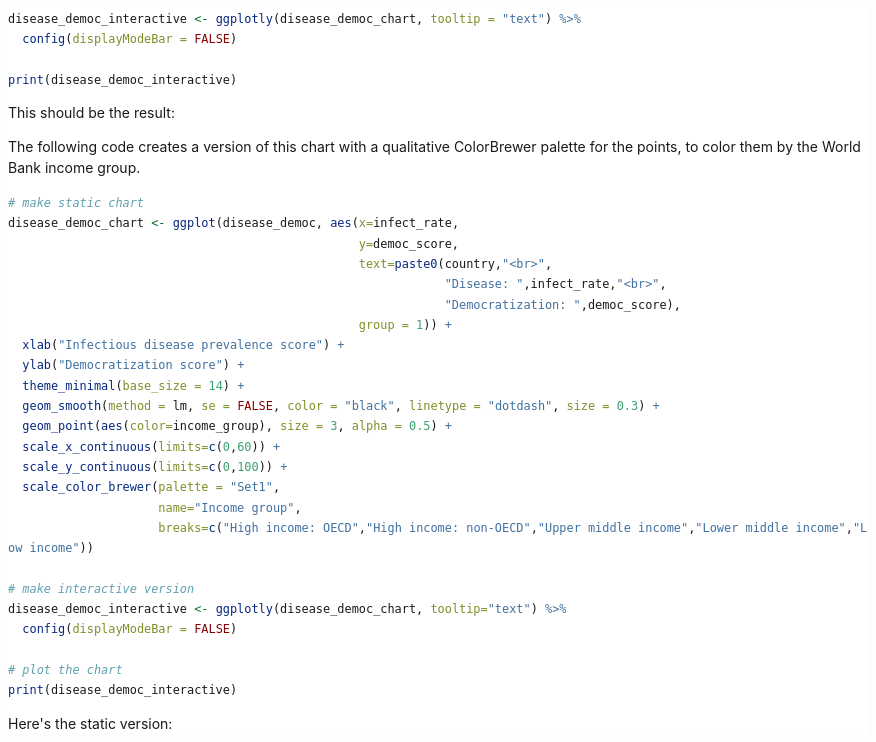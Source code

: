 ```R
disease_democ_interactive <- ggplotly(disease_democ_chart, tooltip = "text") %>%
  config(displayModeBar = FALSE)

print(disease_democ_interactive)

```
This should be the result:

<iframe width="100%" height="450" frameborder="0" scrolling="no" src="disease_democ1.html"></iframe>

The following code creates a version of this chart with a qualitative ColorBrewer palette for the points, to color them by the World Bank income group.

```R
# make static chart
disease_democ_chart <- ggplot(disease_democ, aes(x=infect_rate,
                                                 y=democ_score,
                                                 text=paste0(country,"<br>",
                                                             "Disease: ",infect_rate,"<br>",
                                                             "Democratization: ",democ_score),
                                                 group = 1)) +
  xlab("Infectious disease prevalence score") + 
  ylab("Democratization score") +
  theme_minimal(base_size = 14) +
  geom_smooth(method = lm, se = FALSE, color = "black", linetype = "dotdash", size = 0.3) +
  geom_point(aes(color=income_group), size = 3, alpha = 0.5) +
  scale_x_continuous(limits=c(0,60)) +
  scale_y_continuous(limits=c(0,100)) +
  scale_color_brewer(palette = "Set1",
                     name="Income group",
                     breaks=c("High income: OECD","High income: non-OECD","Upper middle income","Lower middle income","Low income"))

# make interactive version
disease_democ_interactive <- ggplotly(disease_democ_chart, tooltip="text") %>% 
  config(displayModeBar = FALSE)
  
# plot the chart
print(disease_democ_interactive)
```

Here's the static version:

